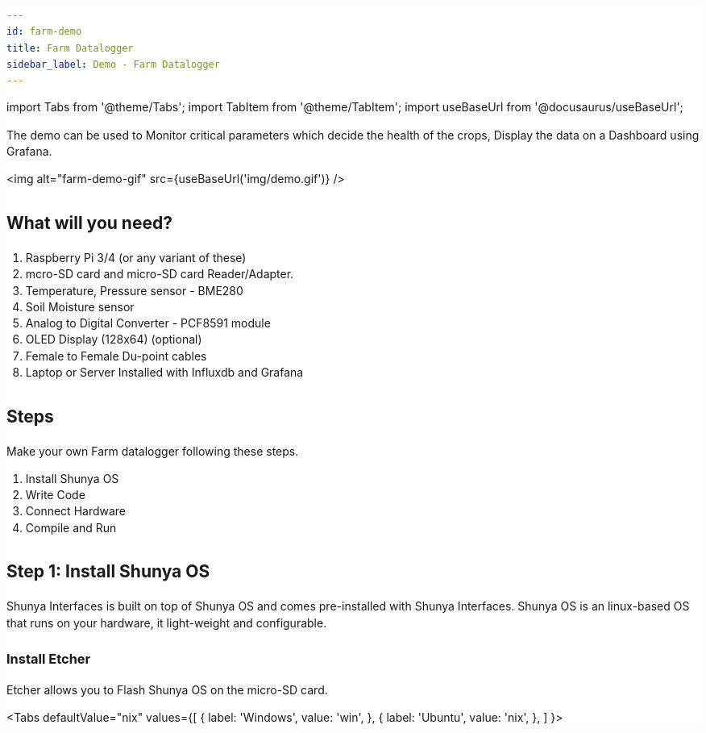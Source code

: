 ```yaml
---
id: farm-demo
title: Farm Datalogger  
sidebar_label: Demo - Farm Datalogger
---
```


import Tabs from '@theme/Tabs';
import TabItem from '@theme/TabItem';
import useBaseUrl from '@docusaurus/useBaseUrl';


The demo can be used to Monitor critical parameters which decide the health of 
the crops, Display the data on a Dashboard using Grafana.

<img alt="farm-demo-gif" src={useBaseUrl('img/demo.gif')} />


## What will you need? 
1. Raspberry Pi 3/4 (or any variant of these)
1. mcro-SD card and micro-SD card Reader/Adapter.
1. Temperature, Pressure sensor - BME280  
1. Soil Moisture sensor 
1. Analog to Digital Converter - PCF8591 module
1. OLED Display (128x64) (optional)
1. Female to Female Du-point cables  
1. Laptop or Server Installed with Influxdb and Grafana


## Steps 

Make your own Farm datalogger following these steps.

1. Install Shunya OS 
1. Write Code
1. Connect Hardware 
1. Compile and Run


## Step 1: Install Shunya OS
Shunya Interfaces is built on top of Shunya OS and comes pre-installed with Shunya Interfaces. 
Shunya OS is an linux-based OS that runs on your hardware, it light-weight and configurable.

### Install Etcher 

Etcher allows you to Flash Shunya OS on the micro-SD card.

<Tabs
  defaultValue="nix"
  values={[
    { label: 'Windows', value: 'win', },
    { label: 'Ubuntu', value: 'nix', },
  ]
}>

